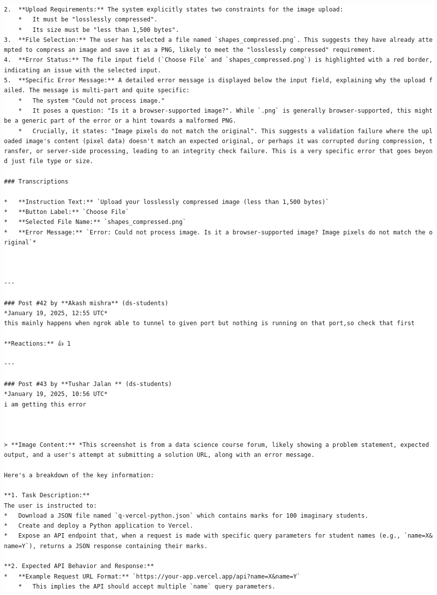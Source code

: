 ```
2.  **Upload Requirements:** The system explicitly states two constraints for the image upload:
    *   It must be "losslessly compressed".
    *   Its size must be "less than 1,500 bytes".
3.  **File Selection:** The user has selected a file named `shapes_compressed.png`. This suggests they have already attempted to compress an image and save it as a PNG, likely to meet the "losslessly compressed" requirement.
4.  **Error Status:** The file input field (`Choose File` and `shapes_compressed.png`) is highlighted with a red border, indicating an issue with the selected input.
5.  **Specific Error Message:** A detailed error message is displayed below the input field, explaining why the upload failed. The message is multi-part and quite specific:
    *   The system "Could not process image."
    *   It poses a question: "Is it a browser-supported image?". While `.png` is generally browser-supported, this might be a generic part of the error or a hint towards a malformed PNG.
    *   Crucially, it states: "Image pixels do not match the original". This suggests a validation failure where the uploaded image's content (pixel data) doesn't match an expected original, or perhaps it was corrupted during compression, transfer, or server-side processing, leading to an integrity check failure. This is a very specific error that goes beyond just file type or size.

### Transcriptions

*   **Instruction Text:** `Upload your losslessly compressed image (less than 1,500 bytes)`
*   **Button Label:** `Choose File`
*   **Selected File Name:** `shapes_compressed.png`
*   **Error Message:** `Error: Could not process image. Is it a browser-supported image? Image pixels do not match the original`*



---

### Post #42 by **Akash mishra** (ds-students)
*January 19, 2025, 12:55 UTC*
this mainly happens when ngrok able to tunnel to given port but nothing is running on that port,so check that first

**Reactions:** 👍 1

---

### Post #43 by **Tushar Jalan ** (ds-students)
*January 19, 2025, 10:56 UTC*
i am getting this error  



> **Image Content:** *This screenshot is from a data science course forum, likely showing a problem statement, expected output, and a user's attempt at submitting a solution URL, along with an error message.

Here's a breakdown of the key information:

**1. Task Description:**
The user is instructed to:
*   Download a JSON file named `q-vercel-python.json` which contains marks for 100 imaginary students.
*   Create and deploy a Python application to Vercel.
*   Expose an API endpoint that, when a request is made with specific query parameters for student names (e.g., `name=X&name=Y`), returns a JSON response containing their marks.

**2. Expected API Behavior and Response:**
*   **Example Request URL Format:** `https://your-app.vercel.app/api?name=X&name=Y`
    *   This implies the API should accept multiple `name` query parameters.
```